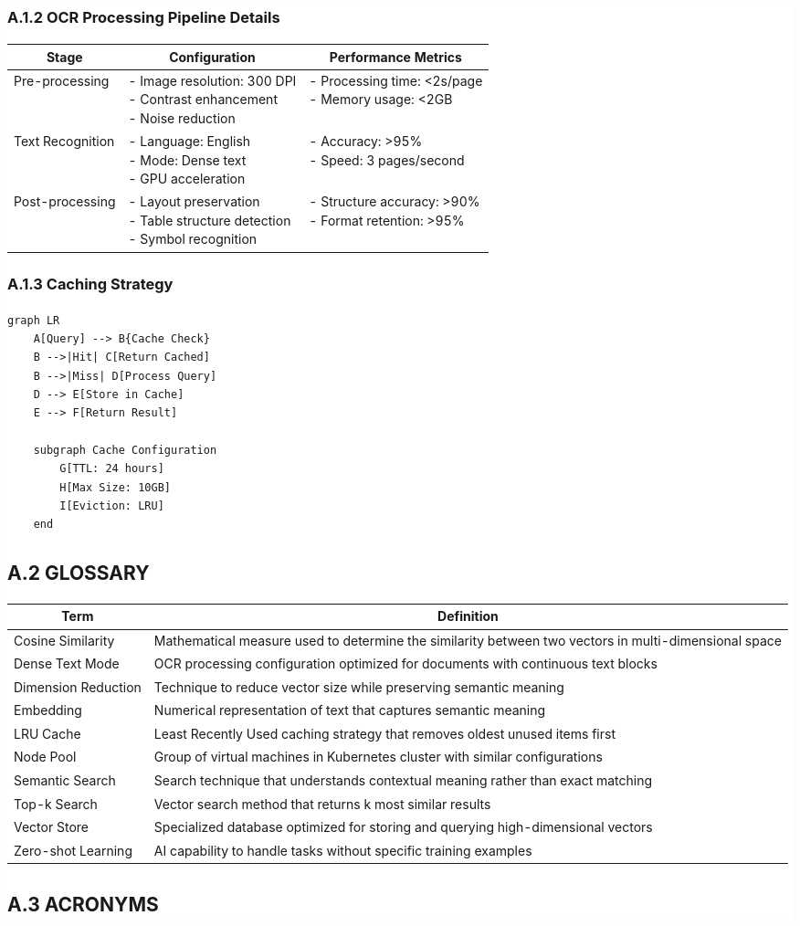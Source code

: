 ### A.1.2 OCR Processing Pipeline Details

| Stage | Configuration | Performance Metrics |
|-------|---------------|-------------------|
| Pre-processing | - Image resolution: 300 DPI<br>- Contrast enhancement<br>- Noise reduction | - Processing time: <2s/page<br>- Memory usage: <2GB |
| Text Recognition | - Language: English<br>- Mode: Dense text<br>- GPU acceleration | - Accuracy: >95%<br>- Speed: 3 pages/second |
| Post-processing | - Layout preservation<br>- Table structure detection<br>- Symbol recognition | - Structure accuracy: >90%<br>- Format retention: >95% |

### A.1.3 Caching Strategy

```mermaid
graph LR
    A[Query] --> B{Cache Check}
    B -->|Hit| C[Return Cached]
    B -->|Miss| D[Process Query]
    D --> E[Store in Cache]
    E --> F[Return Result]
    
    subgraph Cache Configuration
        G[TTL: 24 hours]
        H[Max Size: 10GB]
        I[Eviction: LRU]
    end
```

## A.2 GLOSSARY

| Term | Definition |
|------|------------|
| Cosine Similarity | Mathematical measure used to determine the similarity between two vectors in multi-dimensional space |
| Dense Text Mode | OCR processing configuration optimized for documents with continuous text blocks |
| Dimension Reduction | Technique to reduce vector size while preserving semantic meaning |
| Embedding | Numerical representation of text that captures semantic meaning |
| LRU Cache | Least Recently Used caching strategy that removes oldest unused items first |
| Node Pool | Group of virtual machines in Kubernetes cluster with similar configurations |
| Semantic Search | Search technique that understands contextual meaning rather than exact matching |
| Top-k Search | Vector search method that returns k most similar results |
| Vector Store | Specialized database optimized for storing and querying high-dimensional vectors |
| Zero-shot Learning | AI capability to handle tasks without specific training examples |

## A.3 ACRONYMS
